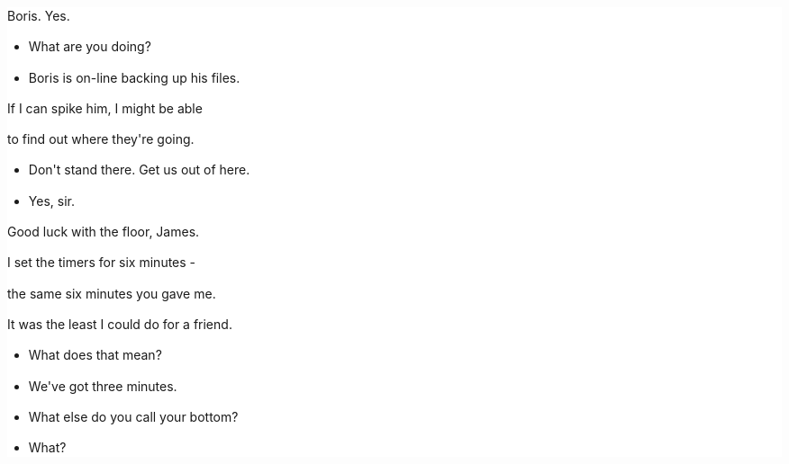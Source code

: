    

                   

Boris. Yes.



   

                   

- What are you doing?

- Boris is on-line backing up his files.



   

                   

If I can spike him, I might be able

to find out where they're going.



   

                   

- Don't stand there. Get us out of here.

- Yes, sir.



   

                   

Good luck with the floor, James.



   

                   

I set the timers for six minutes -

the same six minutes you gave me.



   

                   

It was the least I could do for a friend.



   

                   

- What does that mean?

- We've got three minutes.



   

                   

- What else do you call your bottom?

- What?
